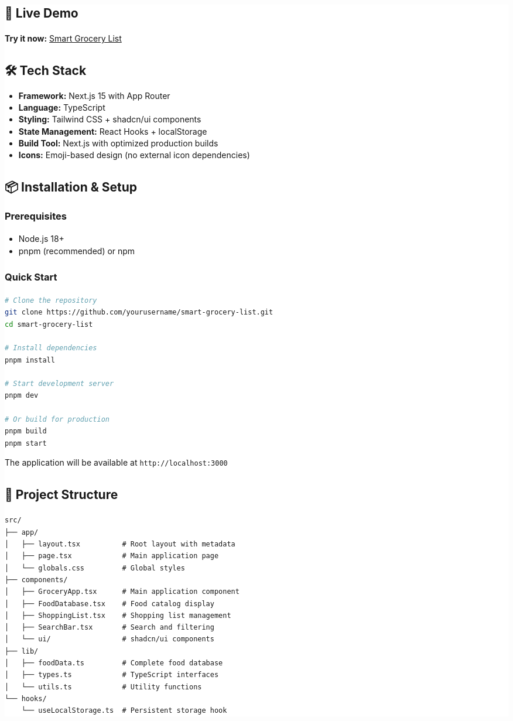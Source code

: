## 🚀 Live Demo

**Try it now:** [Smart Grocery List](https://sb-3lhnip9ppuw2.vercel.run)

## 🛠️ Tech Stack

- **Framework:** Next.js 15 with App Router
- **Language:** TypeScript
- **Styling:** Tailwind CSS + shadcn/ui components  
- **State Management:** React Hooks + localStorage
- **Build Tool:** Next.js with optimized production builds
- **Icons:** Emoji-based design (no external icon dependencies)

## 📦 Installation & Setup

### Prerequisites
- Node.js 18+ 
- pnpm (recommended) or npm

### Quick Start

```bash
# Clone the repository
git clone https://github.com/yourusername/smart-grocery-list.git
cd smart-grocery-list

# Install dependencies
pnpm install

# Start development server
pnpm dev

# Or build for production
pnpm build
pnpm start
```

The application will be available at `http://localhost:3000`

## 📁 Project Structure

```
src/
├── app/
│   ├── layout.tsx          # Root layout with metadata
│   ├── page.tsx            # Main application page
│   └── globals.css         # Global styles
├── components/
│   ├── GroceryApp.tsx      # Main application component
│   ├── FoodDatabase.tsx    # Food catalog display
│   ├── ShoppingList.tsx    # Shopping list management
│   ├── SearchBar.tsx       # Search and filtering
│   └── ui/                 # shadcn/ui components
├── lib/
│   ├── foodData.ts         # Complete food database
│   ├── types.ts            # TypeScript interfaces
│   └── utils.ts            # Utility functions
└── hooks/
    └── useLocalStorage.ts  # Persistent storage hook
```
